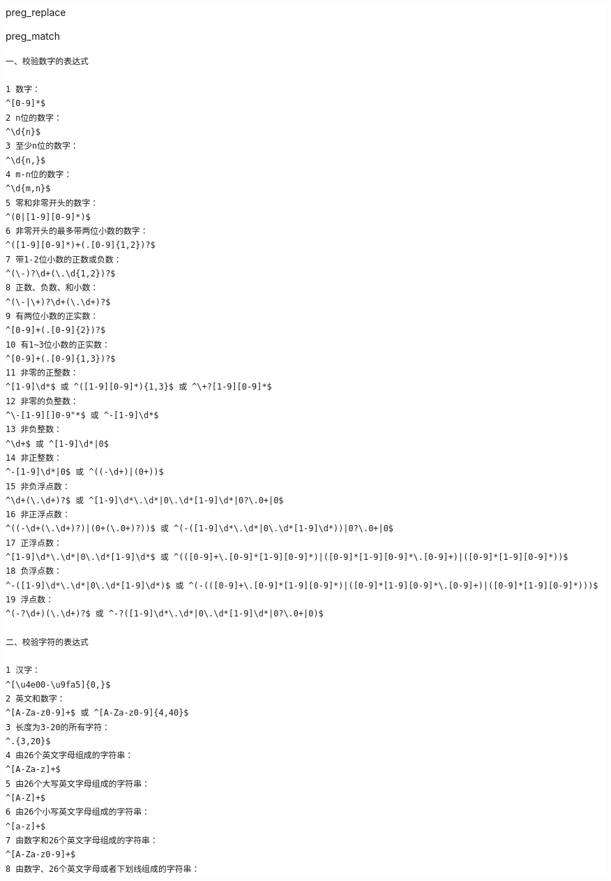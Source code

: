 preg_replace 

preg_match

```
一、校验数字的表达式 

1 数字：
^[0-9]*$
2 n位的数字：
^\d{n}$
3 至少n位的数字：
^\d{n,}$
4 m-n位的数字：
^\d{m,n}$
5 零和非零开头的数字：
^(0|[1-9][0-9]*)$
6 非零开头的最多带两位小数的数字：
^([1-9][0-9]*)+(.[0-9]{1,2})?$
7 带1-2位小数的正数或负数：
^(\-)?\d+(\.\d{1,2})?$
8 正数、负数、和小数：
^(\-|\+)?\d+(\.\d+)?$
9 有两位小数的正实数：
^[0-9]+(.[0-9]{2})?$
10 有1~3位小数的正实数：
^[0-9]+(.[0-9]{1,3})?$
11 非零的正整数：
^[1-9]\d*$ 或 ^([1-9][0-9]*){1,3}$ 或 ^\+?[1-9][0-9]*$
12 非零的负整数：
^\-[1-9][]0-9"*$ 或 ^-[1-9]\d*$
13 非负整数：
^\d+$ 或 ^[1-9]\d*|0$
14 非正整数：
^-[1-9]\d*|0$ 或 ^((-\d+)|(0+))$
15 非负浮点数：
^\d+(\.\d+)?$ 或 ^[1-9]\d*\.\d*|0\.\d*[1-9]\d*|0?\.0+|0$
16 非正浮点数：
^((-\d+(\.\d+)?)|(0+(\.0+)?))$ 或 ^(-([1-9]\d*\.\d*|0\.\d*[1-9]\d*))|0?\.0+|0$
17 正浮点数：
^[1-9]\d*\.\d*|0\.\d*[1-9]\d*$ 或 ^(([0-9]+\.[0-9]*[1-9][0-9]*)|([0-9]*[1-9][0-9]*\.[0-9]+)|([0-9]*[1-9][0-9]*))$
18 负浮点数：
^-([1-9]\d*\.\d*|0\.\d*[1-9]\d*)$ 或 ^(-(([0-9]+\.[0-9]*[1-9][0-9]*)|([0-9]*[1-9][0-9]*\.[0-9]+)|([0-9]*[1-9][0-9]*)))$
19 浮点数：
^(-?\d+)(\.\d+)?$ 或 ^-?([1-9]\d*\.\d*|0\.\d*[1-9]\d*|0?\.0+|0)$ 

二、校验字符的表达式

1 汉字：
^[\u4e00-\u9fa5]{0,}$
2 英文和数字：
^[A-Za-z0-9]+$ 或 ^[A-Za-z0-9]{4,40}$
3 长度为3-20的所有字符：
^.{3,20}$
4 由26个英文字母组成的字符串：
^[A-Za-z]+$
5 由26个大写英文字母组成的字符串：
^[A-Z]+$
6 由26个小写英文字母组成的字符串：
^[a-z]+$
7 由数字和26个英文字母组成的字符串：
^[A-Za-z0-9]+$
8 由数字、26个英文字母或者下划线组成的字符串：
```